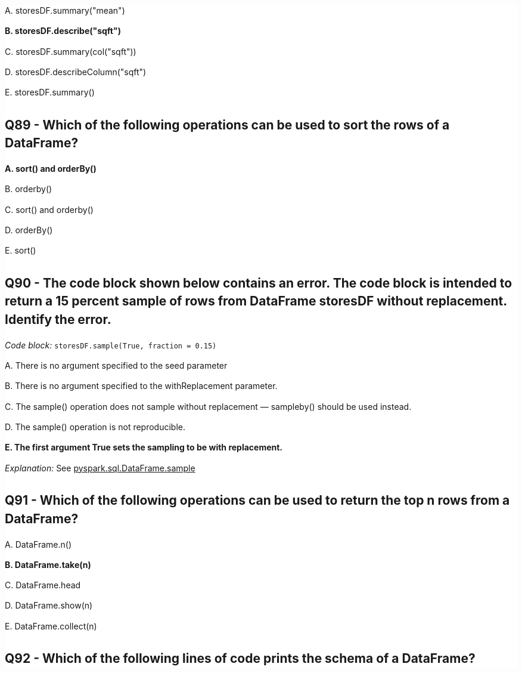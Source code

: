 A. storesDF.summary("mean")

**B. storesDF.describe("sqft")**

C. storesDF.summary(col("sqft"))

D. storesDF.describeColumn("sqft")

E. storesDF.summary()

## Q89 - Which of the following operations can be used to sort the rows of a DataFrame?

**A. sort() and orderBy()**

B. orderby()

C. sort() and orderby()

D. orderBy()

E. sort()

## Q90 - The code block shown below contains an error. The code block is intended to return a 15 percent sample of rows from DataFrame storesDF without replacement. Identify the error.

*Code block:* `storesDF.sample(True, fraction = 0.15)`

A. There is no argument specified to the seed parameter

B. There is no argument specified to the withReplacement parameter.

C. The sample() operation does not sample without replacement — sampleby() should be used instead.

D. The sample() operation is not reproducible.

**E. The first argument True sets the sampling to be with replacement.**

*Explanation:* See [pyspark.sql.DataFrame.sample](https://spark.apache.org/docs/3.1.2/api/python/reference/api/pyspark.sql.DataFrame.sample.html)

## Q91 - Which of the following operations can be used to return the top n rows from a DataFrame?

A. DataFrame.n()

**B. DataFrame.take(n)**

C. DataFrame.head

D. DataFrame.show(n)

E. DataFrame.collect(n)

## Q92 - Which of the following lines of code prints the schema of a DataFrame?
